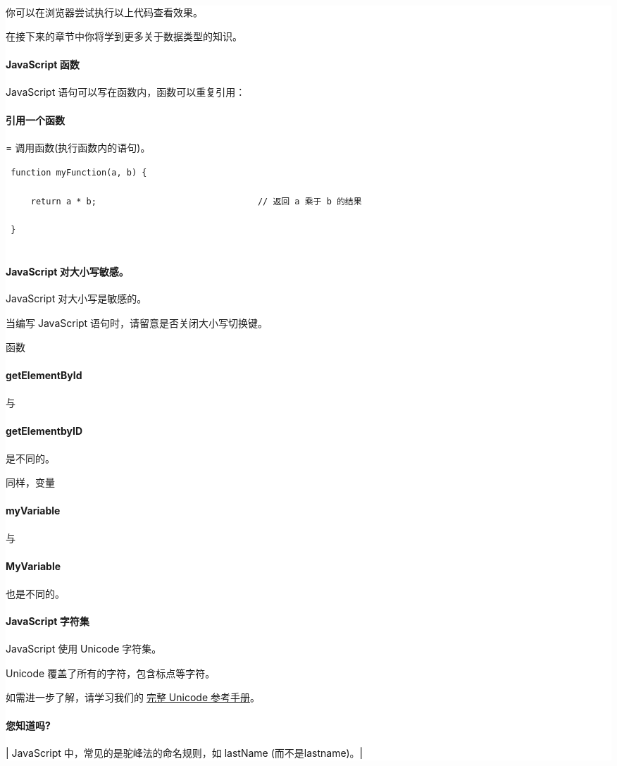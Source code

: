 
 你可以在浏览器尝试执行以上代码查看效果。

  在接下来的章节中你将学到更多关于数据类型的知识。

 

#### JavaScript 函数

  JavaScript 语句可以写在函数内，函数可以重复引用：

  

#### 引用一个函数

 = 调用函数(执行函数内的语句)。

  
```
 function myFunction(a, b) {

     return a * b;                                // 返回 a 乘于 b 的结果

 } 


```
 

 



#### JavaScript 对大小写敏感。

 JavaScript 对大小写是敏感的。

 当编写 JavaScript 语句时，请留意是否关闭大小写切换键。

 函数 

#### getElementById

 与 

#### getElementbyID

 是不同的。

 同样，变量 

#### myVariable

 与 

#### MyVariable

 也是不同的。

 

#### JavaScript 字符集

 JavaScript 使用 Unicode 字符集。

 Unicode 覆盖了所有的字符，包含标点等字符。

 如需进一步了解，请学习我们的 [完整 Unicode 参考手册](http://www.w3cschool.cc/charsets/ref-html-utf8.html)。

 

#### 您知道吗?

 

|  JavaScript 中，常见的是驼峰法的命名规则，如 lastName (而不是lastname)。|




